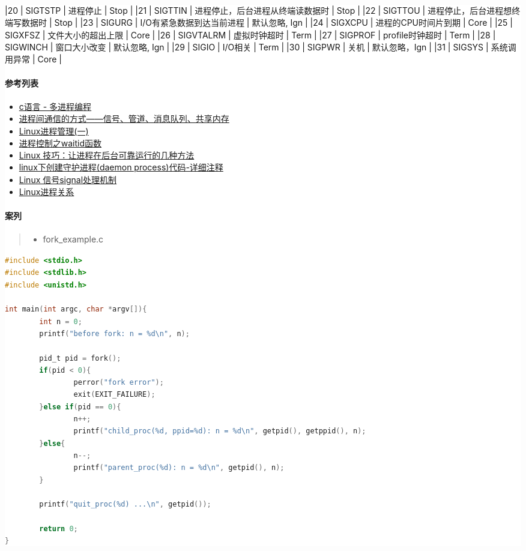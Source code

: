 |20 | SIGTSTP | 进程停止 | Stop |
|21 | SIGTTIN | 进程停止，后台进程从终端读数据时 | Stop |
|22 | SIGTTOU | 进程停止，后台进程想终端写数据时 | Stop |
|23 | SIGURG | I/O有紧急数据到达当前进程 | 默认忽略, Ign |
|24 | SIGXCPU | 进程的CPU时间片到期 | Core |
|25 | SIGXFSZ | 文件大小的超出上限 | Core |
|26 | SIGVTALRM | 虚拟时钟超时 | Term |
|27 | SIGPROF | profile时钟超时 | Term |
|28 | SIGWINCH | 窗口大小改变 | 默认忽略, Ign |
|29 | SIGIO | I/O相关 | Term |
|30 | SIGPWR | 关机 | 默认忽略，Ign |
|31 | SIGSYS | 系统调用异常 | Core |

#### 参考列表
- [c语言 - 多进程编程](https://www.zfl9.com/c-multi-proc.html)
- [进程间通信的方式——信号、管道、消息队列、共享内存](https://www.cnblogs.com/LUO77/p/5816326.html)
- [Linux进程管理(一)](http://gityuan.com/2017/07/30/linux-process/)
- [进程控制之waitid函数](https://www.bbsmax.com/A/A2dmZZ1xze/)
- [Linux 技巧：让进程在后台可靠运行的几种方法](https://www.ibm.com/developerworks/cn/linux/l-cn-nohup/index.html)
- [linux下创建守护进程(daemon process)代码-详细注释](https://www.cnblogs.com/nysanier/archive/2011/03/09/1979168.html)
- [Linux 信号signal处理机制](https://www.cnblogs.com/taobataoma/archive/2007/08/30/875743.html)
- [Linux进程关系](http://www.cnblogs.com/vamei/archive/2012/10/07/2713023.html)


#### 案列
> - fork_example.c
```C
#include <stdio.h>
#include <stdlib.h>
#include <unistd.h>

int main(int argc, char *argv[]){
        int n = 0;
        printf("before fork: n = %d\n", n);

        pid_t pid = fork();
        if(pid < 0){
                perror("fork error");
                exit(EXIT_FAILURE);
        }else if(pid == 0){
                n++;
                printf("child_proc(%d, ppid=%d): n = %d\n", getpid(), getppid(), n);
        }else{
                n--;
                printf("parent_proc(%d): n = %d\n", getpid(), n);
        }

        printf("quit_proc(%d) ...\n", getpid());

        return 0;
}

```
